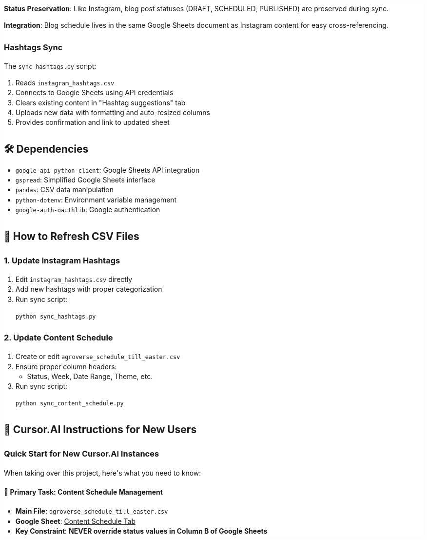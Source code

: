 **Status Preservation**: Like Instagram, blog post statuses (DRAFT, SCHEDULED, PUBLISHED) are preserved during sync.

**Integration**: Blog schedule lives in the same Google Sheets document as Instagram content for easy cross-referencing.

### Hashtags Sync

The `sync_hashtags.py` script:
1. Reads `instagram_hashtags.csv`
2. Connects to Google Sheets using API credentials
3. Clears existing content in "Hashtag suggestions" tab
4. Uploads new data with formatting and auto-resized columns
5. Provides confirmation and link to updated sheet

## 🛠️ Dependencies

- `google-api-python-client`: Google Sheets API integration
- `gspread`: Simplified Google Sheets interface
- `pandas`: CSV data manipulation
- `python-dotenv`: Environment variable management
- `google-auth-oauthlib`: Google authentication

## 📝 How to Refresh CSV Files

### 1. Update Instagram Hashtags

1. Edit `instagram_hashtags.csv` directly
2. Add new hashtags with proper categorization
3. Run sync script:
   ```bash
   python sync_hashtags.py
   ```

### 2. Update Content Schedule

1. Create or edit `agroverse_schedule_till_easter.csv`
2. Ensure proper column headers:
   - Status, Week, Date Range, Theme, etc.
3. Run sync script:
   ```bash
   python sync_content_schedule.py
   ```

## 🤖 **Cursor.AI Instructions for New Users**

### **Quick Start for New Cursor.AI Instances**

When taking over this project, here's what you need to know:

#### **🎯 Primary Task: Content Schedule Management**
- **Main File**: `agroverse_schedule_till_easter.csv` 
- **Google Sheet**: [Content Schedule Tab](https://docs.google.com/spreadsheets/d/1ghZXeMqFq97Vl6yLKrtDmMQdQkd-4EN5yQs34NA_sBQ/edit?gid=1682511679#gid=1682511679)
- **Key Constraint**: **NEVER override status values in Column B of Google Sheets**
